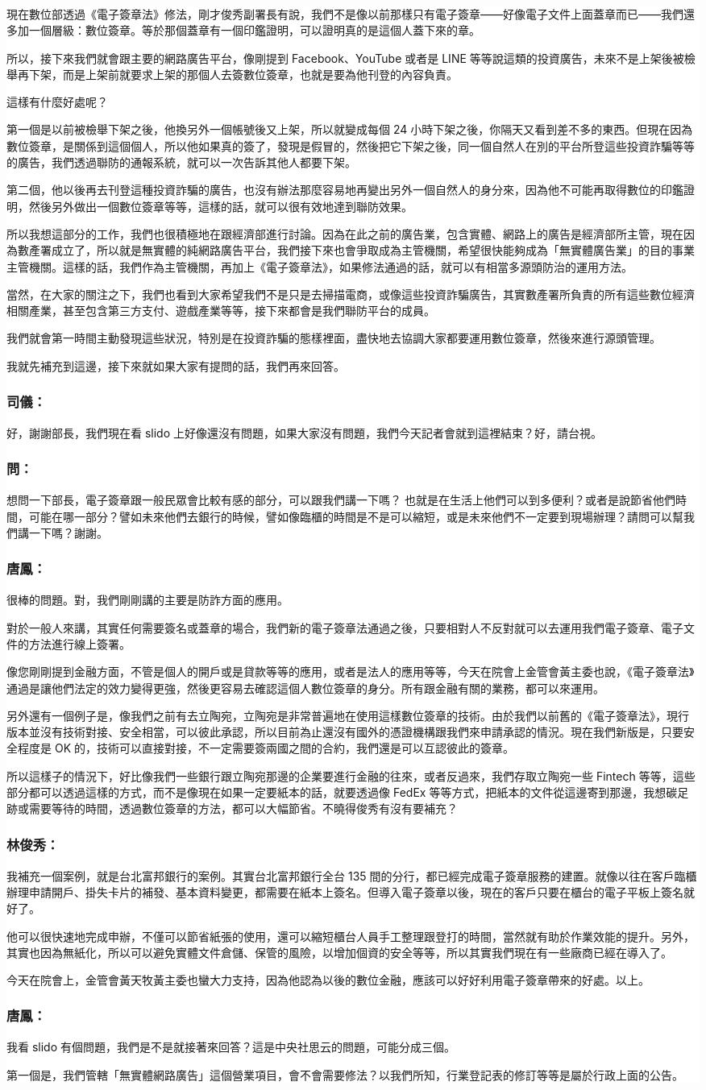 現在數位部透過《電子簽章法》修法，剛才俊秀副署長有說，我們不是像以前那樣只有電子簽章——好像電子文件上面蓋章而已——我們還多加一個層級：數位簽章。等於那個蓋章有一個印鑑證明，可以證明真的是這個人蓋下來的章。

所以，接下來我們就會跟主要的網路廣告平台，像剛提到 Facebook、YouTube 或者是 LINE 等等說這類的投資廣告，未來不是上架後被檢舉再下架，而是上架前就要求上架的那個人去簽數位簽章，也就是要為他刊登的內容負責。

這樣有什麼好處呢？

第一個是以前被檢舉下架之後，他換另外一個帳號後又上架，所以就變成每個 24 小時下架之後，你隔天又看到差不多的東西。但現在因為數位簽章，是關係到這個個人，所以他如果真的簽了，發現是假冒的，然後把它下架之後，同一個自然人在別的平台所登這些投資詐騙等等的廣告，我們透過聯防的通報系統，就可以一次告訴其他人都要下架。

第二個，他以後再去刊登這種投資詐騙的廣告，也沒有辦法那麼容易地再變出另外一個自然人的身分來，因為他不可能再取得數位的印鑑證明，然後另外做出一個數位簽章等等，這樣的話，就可以很有效地達到聯防效果。

所以我想這部分的工作，我們也很積極地在跟經濟部進行討論。因為在此之前的廣告業，包含實體、網路上的廣告是經濟部所主管，現在因為數產署成立了，所以就是無實體的純網路廣告平台，我們接下來也會爭取成為主管機關，希望很快能夠成為「無實體廣告業」的目的事業主管機關。這樣的話，我們作為主管機關，再加上《電子簽章法》，如果修法通過的話，就可以有相當多源頭防治的運用方法。

當然，在大家的關注之下，我們也看到大家希望我們不是只是去掃描電商，或像這些投資詐騙廣告，其實數產署所負責的所有這些數位經濟相關產業，甚至包含第三方支付、遊戲產業等等，接下來都會是我們聯防平台的成員。

我們就會第一時間主動發現這些狀況，特別是在投資詐騙的態樣裡面，盡快地去協調大家都要運用數位簽章，然後來進行源頭管理。

我就先補充到這邊，接下來就如果大家有提問的話，我們再來回答。

### 司儀：
好，謝謝部長，我們現在看 slido 上好像還沒有問題，如果大家沒有問題，我們今天記者會就到這裡結束？好，請台視。

### 問：
想問一下部長，電子簽章跟一般民眾會比較有感的部分，可以跟我們講一下嗎？ 也就是在生活上他們可以到多便利？或者是說節省他們時間，可能在哪一部分？譬如未來他們去銀行的時候，譬如像臨櫃的時間是不是可以縮短，或是未來他們不一定要到現場辦理？請問可以幫我們講一下嗎？謝謝。

### 唐鳳：
很棒的問題。對，我們剛剛講的主要是防詐方面的應用。

對於一般人來講，其實任何需要簽名或蓋章的場合，我們新的電子簽章法通過之後，只要相對人不反對就可以去運用我們電子簽章、電子文件的方法進行線上簽署。

像您剛剛提到金融方面，不管是個人的開戶或是貸款等等的應用，或者是法人的應用等等，今天在院會上金管會黃主委也說，《電子簽章法》通過是讓他們法定的效力變得更強，然後更容易去確認這個人數位簽章的身分。所有跟金融有關的業務，都可以來運用。

另外還有一個例子是，像我們之前有去立陶宛，立陶宛是非常普遍地在使用這樣數位簽章的技術。由於我們以前舊的《電子簽章法》，現行版本並沒有技術對接、安全相當，可以彼此承認，所以目前為止還沒有國外的憑證機構跟我們來申請承認的情況。現在我們新版是，只要安全程度是 OK 的，技術可以直接對接，不一定需要簽兩國之間的合約，我們還是可以互認彼此的簽章。

所以這樣子的情況下，好比像我們一些銀行跟立陶宛那邊的企業要進行金融的往來，或者反過來，我們存取立陶宛一些 Fintech 等等，這些部分都可以透過這樣的方式，而不是像現在如果一定要紙本的話，就要透過像 FedEx 等等方式，把紙本的文件從這邊寄到那邊，我想碳足跡或需要等待的時間，透過數位簽章的方法，都可以大幅節省。不曉得俊秀有沒有要補充？

### 林俊秀：
我補充一個案例，就是台北富邦銀行的案例。其實台北富邦銀行全台 135 間的分行，都已經完成電子簽章服務的建置。就像以往在客戶臨櫃辦理申請開戶、掛失卡片的補發、基本資料變更，都需要在紙本上簽名。但導入電子簽章以後，現在的客戶只要在櫃台的電子平板上簽名就好了。

他可以很快速地完成申辦，不僅可以節省紙張的使用，還可以縮短櫃台人員手工整理跟登打的時間，當然就有助於作業效能的提升。另外，其實也因為無紙化，所以可以避免實體文件倉儲、保管的風險，以增加個資的安全等等，所以其實我們現在有一些廠商已經在導入了。

今天在院會上，金管會黃天牧黃主委也蠻大力支持，因為他認為以後的數位金融，應該可以好好利用電子簽章帶來的好處。以上。

### 唐鳳：
我看 slido 有個問題，我們是不是就接著來回答？這是中央社思云的問題，可能分成三個。

第一個是，我們管轄「無實體網路廣告」這個營業項目，會不會需要修法？以我們所知，行業登記表的修訂等等是屬於行政上面的公告。
